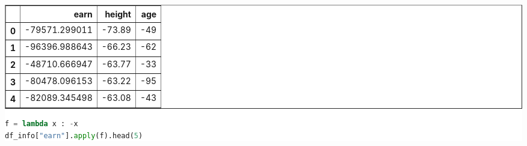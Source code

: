 


<div>

<table border="1" class="dataframe">
  <thead>
    <tr style="text-align: right;">
      <th></th>
      <th>earn</th>
      <th>height</th>
      <th>age</th>
    </tr>
  </thead>
  <tbody>
    <tr>
      <th>0</th>
      <td>-79571.299011</td>
      <td>-73.89</td>
      <td>-49</td>
    </tr>
    <tr>
      <th>1</th>
      <td>-96396.988643</td>
      <td>-66.23</td>
      <td>-62</td>
    </tr>
    <tr>
      <th>2</th>
      <td>-48710.666947</td>
      <td>-63.77</td>
      <td>-33</td>
    </tr>
    <tr>
      <th>3</th>
      <td>-80478.096153</td>
      <td>-63.22</td>
      <td>-95</td>
    </tr>
    <tr>
      <th>4</th>
      <td>-82089.345498</td>
      <td>-63.08</td>
      <td>-43</td>
    </tr>
  </tbody>
</table>
</div>




```python
f = lambda x : -x
df_info["earn"].apply(f).head(5)
```

